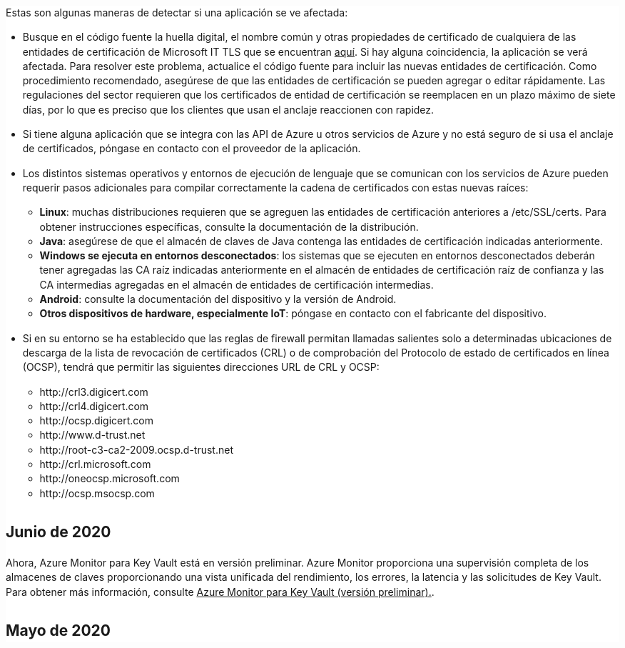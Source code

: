 Estas son algunas maneras de detectar si una aplicación se ve afectada:

- Busque en el código fuente la huella digital, el nombre común y otras propiedades de certificado de cualquiera de las entidades de certificación de Microsoft IT TLS que se encuentran [aquí](https://www.microsoft.com/pki/mscorp/cps/default.htm). Si hay alguna coincidencia, la aplicación se verá afectada. Para resolver este problema, actualice el código fuente para incluir las nuevas entidades de certificación. Como procedimiento recomendado, asegúrese de que las entidades de certificación se pueden agregar o editar rápidamente. Las regulaciones del sector requieren que los certificados de entidad de certificación se reemplacen en un plazo máximo de siete días, por lo que es preciso que los clientes que usan el anclaje reaccionen con rapidez.

- Si tiene alguna aplicación que se integra con las API de Azure u otros servicios de Azure y no está seguro de si usa el anclaje de certificados, póngase en contacto con el proveedor de la aplicación.

- Los distintos sistemas operativos y entornos de ejecución de lenguaje que se comunican con los servicios de Azure pueden requerir pasos adicionales para compilar correctamente la cadena de certificados con estas nuevas raíces: 
    - **Linux**: muchas distribuciones requieren que se agreguen las entidades de certificación anteriores a /etc/SSL/certs. Para obtener instrucciones específicas, consulte la documentación de la distribución.
    - **Java**: asegúrese de que el almacén de claves de Java contenga las entidades de certificación indicadas anteriormente.
    - **Windows se ejecuta en entornos desconectados**: los sistemas que se ejecuten en entornos desconectados deberán tener agregadas las CA raíz indicadas anteriormente en el almacén de entidades de certificación raíz de confianza y las CA intermedias agregadas en el almacén de entidades de certificación intermedias.
    - **Android**: consulte la documentación del dispositivo y la versión de Android.
    - **Otros dispositivos de hardware, especialmente IoT**: póngase en contacto con el fabricante del dispositivo. 

- Si en su entorno se ha establecido que las reglas de firewall permitan llamadas salientes solo a determinadas ubicaciones de descarga de la lista de revocación de certificados (CRL) o de comprobación del Protocolo de estado de certificados en línea (OCSP), tendrá que permitir las siguientes direcciones URL de CRL y OCSP:

    - http://crl3&#46;digicert&#46;com
    - http://crl4&#46;digicert&#46;com
    - http://ocsp&#46;digicert&#46;com
    - http://www&#46;d-trust&#46;net
    - http://root-c3-ca2-2009&#46;ocsp&#46;d-trust&#46;net
    - http://crl&#46;microsoft&#46;com
    - http://oneocsp&#46;microsoft&#46;com
    - http://ocsp&#46;msocsp&#46;com

## <a name="june-2020"></a>Junio de 2020

Ahora, Azure Monitor para Key Vault está en versión preliminar.  Azure Monitor proporciona una supervisión completa de los almacenes de claves proporcionando una vista unificada del rendimiento, los errores, la latencia y las solicitudes de Key Vault. Para obtener más información, consulte [Azure Monitor para Key Vault (versión preliminar).](../../azure-monitor/insights/key-vault-insights-overview.md).

## <a name="may-2020"></a>Mayo de 2020

